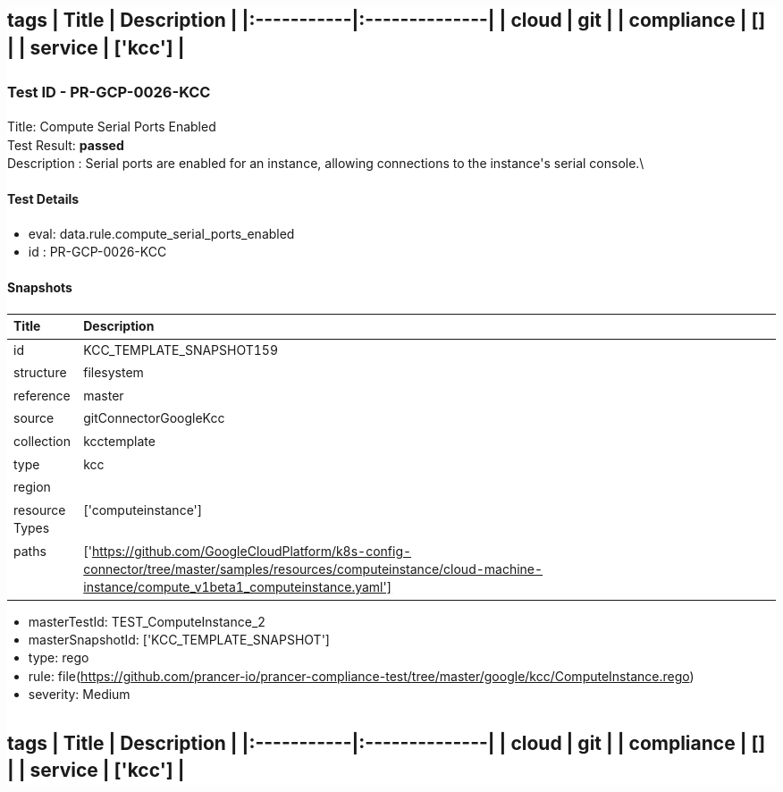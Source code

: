 tags
| Title      | Description   |
|:-----------|:--------------|
| cloud      | git           |
| compliance | []            |
| service    | ['kcc']       |
----------------------------------------------------------------


### Test ID - PR-GCP-0026-KCC
Title: Compute Serial Ports Enabled\
Test Result: **passed**\
Description : Serial ports are enabled for an instance, allowing connections to the instance's serial console.\

#### Test Details
- eval: data.rule.compute_serial_ports_enabled
- id : PR-GCP-0026-KCC

#### Snapshots
| Title         | Description                                                                                                                                                               |
|:--------------|:--------------------------------------------------------------------------------------------------------------------------------------------------------------------------|
| id            | KCC_TEMPLATE_SNAPSHOT159                                                                                                                                                  |
| structure     | filesystem                                                                                                                                                                |
| reference     | master                                                                                                                                                                    |
| source        | gitConnectorGoogleKcc                                                                                                                                                     |
| collection    | kcctemplate                                                                                                                                                               |
| type          | kcc                                                                                                                                                                       |
| region        |                                                                                                                                                                           |
| resourceTypes | ['computeinstance']                                                                                                                                                       |
| paths         | ['https://github.com/GoogleCloudPlatform/k8s-config-connector/tree/master/samples/resources/computeinstance/cloud-machine-instance/compute_v1beta1_computeinstance.yaml'] |

- masterTestId: TEST_ComputeInstance_2
- masterSnapshotId: ['KCC_TEMPLATE_SNAPSHOT']
- type: rego
- rule: file(https://github.com/prancer-io/prancer-compliance-test/tree/master/google/kcc/ComputeInstance.rego)
- severity: Medium

tags
| Title      | Description   |
|:-----------|:--------------|
| cloud      | git           |
| compliance | []            |
| service    | ['kcc']       |
----------------------------------------------------------------
